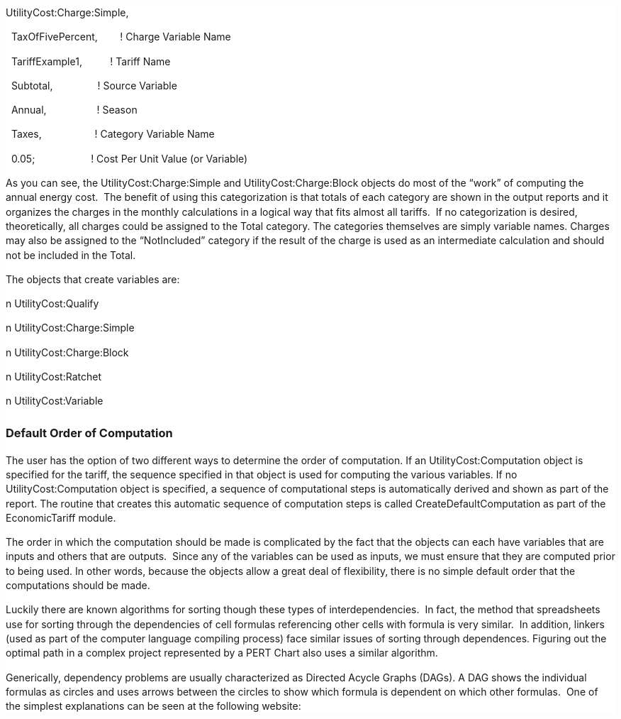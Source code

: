 

UtilityCost:Charge:Simple,

  TaxOfFivePercent,        ! Charge Variable Name

  TariffExample1,          ! Tariff Name

  Subtotal,                ! Source Variable

  Annual,                  ! Season

  Taxes,                   ! Category Variable Name

  0.05;                    ! Cost Per Unit Value (or Variable)



As you can see, the UtilityCost:Charge:Simple and UtilityCost:Charge:Block objects do most of the “work” of computing the annual energy cost.  The benefit of using this categorization is that totals of each category are shown in the output reports and it organizes the charges in the monthly calculations in a logical way that fits almost all tariffs.  If no categorization is desired, theoretically, all charges could be assigned to the Total category. The categories themselves are simply variable names. Charges may also be assigned to the “NotIncluded” category if the result of the charge is used as an intermediate calculation and should not be included in the Total.

The objects that create variables are:

n UtilityCost:Qualify

n UtilityCost:Charge:Simple

n UtilityCost:Charge:Block

n UtilityCost:Ratchet

n UtilityCost:Variable

### Default Order of Computation

The user has the option of two different ways to determine the order of computation. If an UtilityCost:Computation object is specified for the tariff, the sequence specified in that object is used for computing the various variables. If no UtilityCost:Computation object is specified, a sequence of computational steps is automatically derived and shown as part of the report. The routine that creates this automatic sequence of computation steps is called CreateDefaultComputation as part of the EconomicTariff module.

The order in which the computation should be made is complicated by the fact that the objects can each have variables that are inputs and others that are outputs.  Since any of the variables can be used as inputs, we must ensure that they are computed prior to being used. In other words, because the objects allow a great deal of flexibility, there is no simple default order that the computations should be made.

Luckily there are known algorithms for sorting though these types of interdependencies.  In fact, the method that spreadsheets use for sorting through the dependencies of cell formulas referencing other cells with formula is very similar.  In addition, linkers (used as part of the computer language compiling process) face similar issues of sorting through dependences. Figuring out the optimal path in a complex project represented by a PERT Chart also uses a similar algorithm.

Generically, dependency problems are usually characterized as Directed Acycle Graphs (DAGs). A DAG shows the individual formulas as circles and uses arrows between the circles to show which formula is dependent on which other formulas.  One of the simplest explanations can be seen at the following website:
